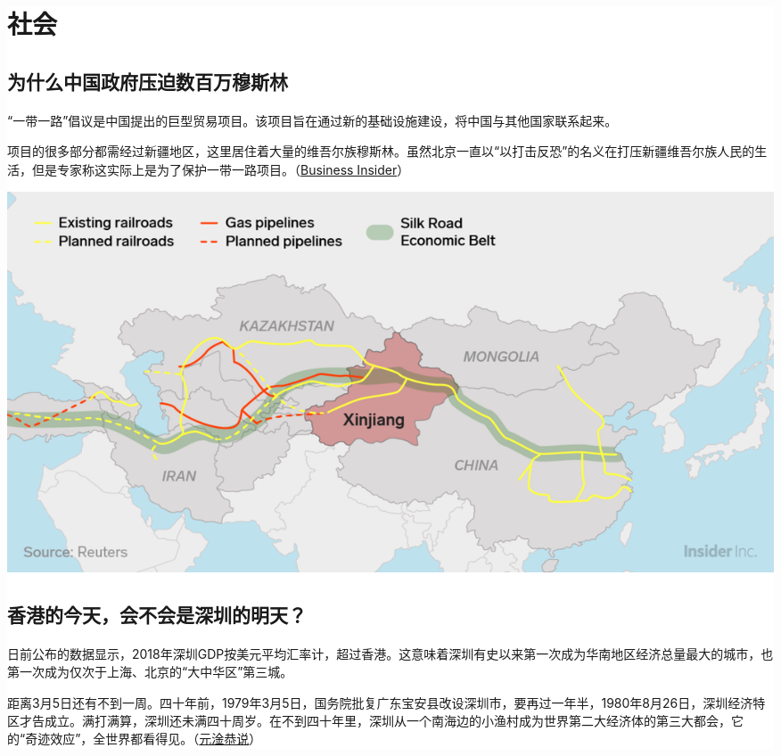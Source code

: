 社会
====

为什么中国政府压迫数百万穆斯林
------------------------------

“一带一路”倡议是中国提出的巨型贸易项目。该项目旨在通过新的基础设施建设，将中国与其他国家联系起来。

项目的很多部分都需经过新疆地区，这里居住着大量的维吾尔族穆斯林。虽然北京一直以“以打击反恐”的名义在打压新疆维吾尔族人民的生活，但是专家称这实际上是为了保护一带一路项目。（[Business
Insider](https://www.businessinsider.com/map-explains-china-crackdown-on-uighur-muslims-in-xinjiang-2019-2)）

![](assets\week_09\image11.png)

香港的今天，会不会是深圳的明天？
--------------------------------

日前公布的数据显示，2018年深圳GDP按美元平均汇率计，超过香港。这意味着深圳有史以来第一次成为华南地区经济总量最大的城市，也第一次成为仅次于上海、北京的“大中华区”第三城。

距离3月5日还有不到一周。四十年前，1979年3月5日，国务院批复广东宝安县改设深圳市，要再过一年半，1980年8月26日，深圳经济特区才告成立。满打满算，深圳还未满四十周岁。在不到四十年里，深圳从一个南海边的小渔村成为世界第二大经济体的第三大都会，它的“奇迹效应”，全世界都看得见。（[元淦恭说](https://mp.weixin.qq.com/s/84u0y6Em7tlWrVRCMqf-Ng)）
